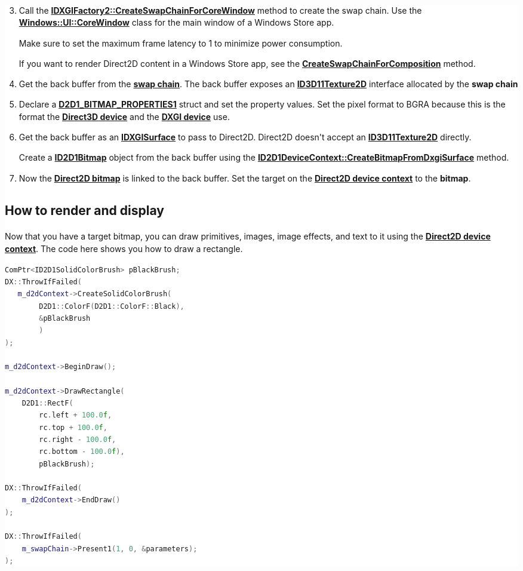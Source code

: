 3.  Call the [**IDXGIFactory2::CreateSwapChainForCoreWindow**](https://docs.microsoft.com/windows/desktop/api/dxgi1_2/nf-dxgi1_2-idxgifactory2-createswapchainforcorewindow) method to create the swap chain. Use the [**Windows::UI::CoreWindow**](https://docs.microsoft.com/uwp/api/Windows.UI.Core.CoreWindow) class for the main window of a Windows Store app.

    Make sure to set the maximum frame latency to 1 to minimize power consumption.

    If you want to render Direct2D content in a Windows Store app, see the [**CreateSwapChainForComposition**](https://docs.microsoft.com/windows/desktop/api/dxgi1_2/nf-dxgi1_2-idxgifactory2-createswapchainforcomposition) method.

4.  Get the back buffer from the [**swap chain**](https://docs.microsoft.com/windows/desktop/api/dxgi/nn-dxgi-idxgiswapchain). The back buffer exposes an [**ID3D11Texture2D**](https://docs.microsoft.com/windows/desktop/api/d3d11/nn-d3d11-id3d11texture2d) interface allocated by the **swap chain**

5.  Declare a [**D2D1\_BITMAP\_PROPERTIES1**](/windows/desktop/api/D2D1_1/ns-d2d1_1-d2d1_bitmap_properties1) struct and set the property values. Set the pixel format to BGRA because this is the format the [**Direct3D device**](https://docs.microsoft.com/windows/desktop/api/d3d11/nn-d3d11-id3d11device) and the [**DXGI device**](https://docs.microsoft.com/windows/desktop/api/dxgi/nn-dxgi-idxgidevice) use.

6.  Get the back buffer as an [**IDXGISurface**](https://docs.microsoft.com/windows/desktop/api/dxgi1_2/nn-dxgi1_2-idxgisurface2) to pass to Direct2D. Direct2D doesn't accept an [**ID3D11Texture2D**](https://docs.microsoft.com/windows/desktop/api/d3d11/nn-d3d11-id3d11texture2d) directly.

    Create a [**ID2D1Bitmap**](https://msdn.microsoft.com/library/Dd371109(v=VS.85).aspx) object from the back buffer using the [**ID2D1DeviceContext::CreateBitmapFromDxgiSurface**](https://msdn.microsoft.com/library/Hh404482(v=VS.85).aspx) method.

7.  Now the [**Direct2D bitmap**](https://msdn.microsoft.com/library/Dd371109(v=VS.85).aspx) is linked to the back buffer. Set the target on the [**Direct2D device context**](https://msdn.microsoft.com/library/Hh404479(v=VS.85).aspx) to the **bitmap**.

## How to render and display

Now that you have a target bitmap, you can draw primitives, images, image effects, and text to it using the [**Direct2D device context**](https://msdn.microsoft.com/library/Hh404479(v=VS.85).aspx). The code here shows you how to draw a rectangle.


```C++
ComPtr<ID2D1SolidColorBrush> pBlackBrush;
DX::ThrowIfFailed(
   m_d2dContext->CreateSolidColorBrush(
        D2D1::ColorF(D2D1::ColorF::Black),
        &pBlackBrush
        )
);

m_d2dContext->BeginDraw();

m_d2dContext->DrawRectangle(
    D2D1::RectF(
        rc.left + 100.0f,
        rc.top + 100.0f,
        rc.right - 100.0f,
        rc.bottom - 100.0f),
        pBlackBrush);

DX::ThrowIfFailed(
    m_d2dContext->EndDraw()
);

DX::ThrowIfFailed(
    m_swapChain->Present1(1, 0, &parameters);
);
```

